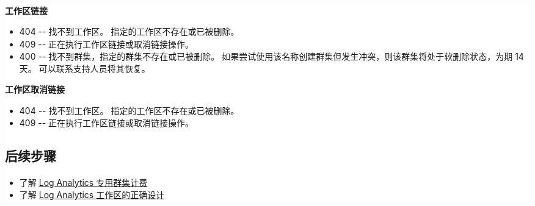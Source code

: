   **工作区链接**
  -  404 -- 找不到工作区。 指定的工作区不存在或已被删除。
  -  409 -- 正在执行工作区链接或取消链接操作。
  -  400 -- 找不到群集，指定的群集不存在或已被删除。 如果尝试使用该名称创建群集但发生冲突，则该群集将处于软删除状态，为期 14 天。 可以联系支持人员将其恢复。

  **工作区取消链接**
  -  404 -- 找不到工作区。 指定的工作区不存在或已被删除。
  -  409 -- 正在执行工作区链接或取消链接操作。
## <a name="next-steps"></a>后续步骤

- 了解 [Log Analytics 专用群集计费](./manage-cost-storage.md#log-analytics-dedicated-clusters)
- 了解 [Log Analytics 工作区的正确设计](./design-logs-deployment.md)